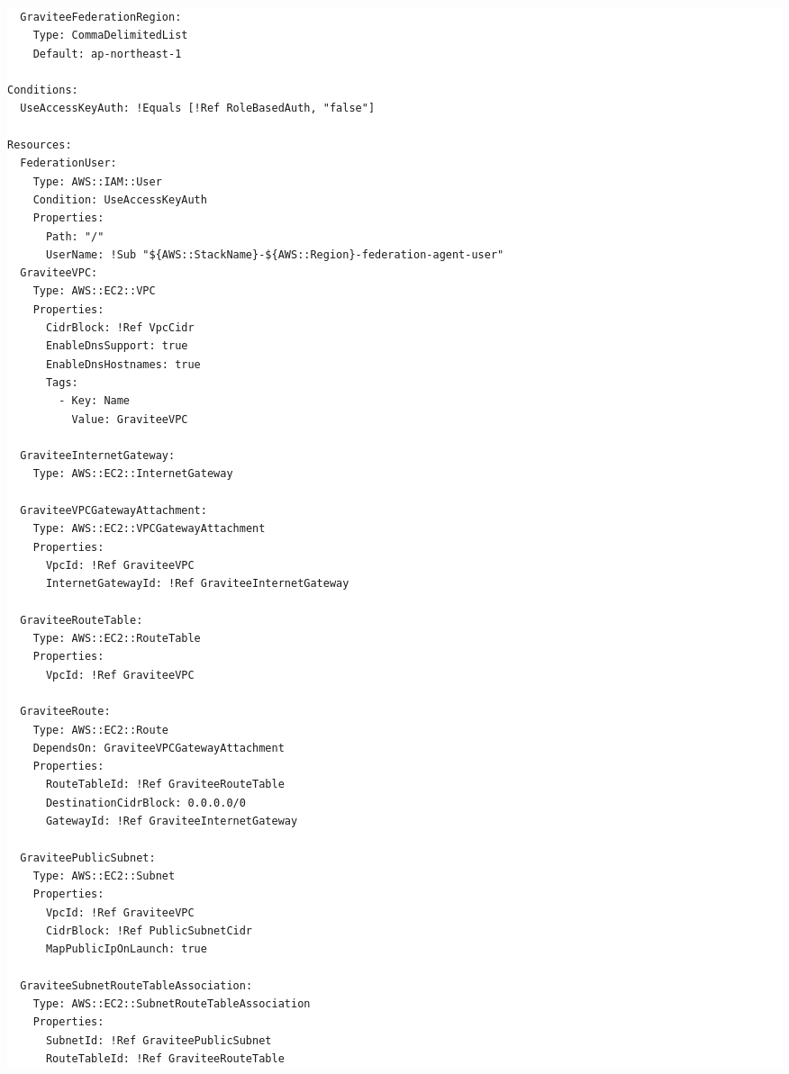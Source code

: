       GraviteeFederationRegion:
        Type: CommaDelimitedList
        Default: ap-northeast-1

    Conditions:
      UseAccessKeyAuth: !Equals [!Ref RoleBasedAuth, "false"]

    Resources:
      FederationUser:
        Type: AWS::IAM::User
        Condition: UseAccessKeyAuth
        Properties:
          Path: "/"
          UserName: !Sub "${AWS::StackName}-${AWS::Region}-federation-agent-user"
      GraviteeVPC:
        Type: AWS::EC2::VPC
        Properties:
          CidrBlock: !Ref VpcCidr
          EnableDnsSupport: true
          EnableDnsHostnames: true
          Tags:
            - Key: Name
              Value: GraviteeVPC

      GraviteeInternetGateway:
        Type: AWS::EC2::InternetGateway

      GraviteeVPCGatewayAttachment:
        Type: AWS::EC2::VPCGatewayAttachment
        Properties:
          VpcId: !Ref GraviteeVPC
          InternetGatewayId: !Ref GraviteeInternetGateway

      GraviteeRouteTable:
        Type: AWS::EC2::RouteTable
        Properties:
          VpcId: !Ref GraviteeVPC

      GraviteeRoute:
        Type: AWS::EC2::Route
        DependsOn: GraviteeVPCGatewayAttachment
        Properties:
          RouteTableId: !Ref GraviteeRouteTable
          DestinationCidrBlock: 0.0.0.0/0
          GatewayId: !Ref GraviteeInternetGateway

      GraviteePublicSubnet:
        Type: AWS::EC2::Subnet
        Properties:
          VpcId: !Ref GraviteeVPC
          CidrBlock: !Ref PublicSubnetCidr
          MapPublicIpOnLaunch: true

      GraviteeSubnetRouteTableAssociation:
        Type: AWS::EC2::SubnetRouteTableAssociation
        Properties:
          SubnetId: !Ref GraviteePublicSubnet
          RouteTableId: !Ref GraviteeRouteTable
